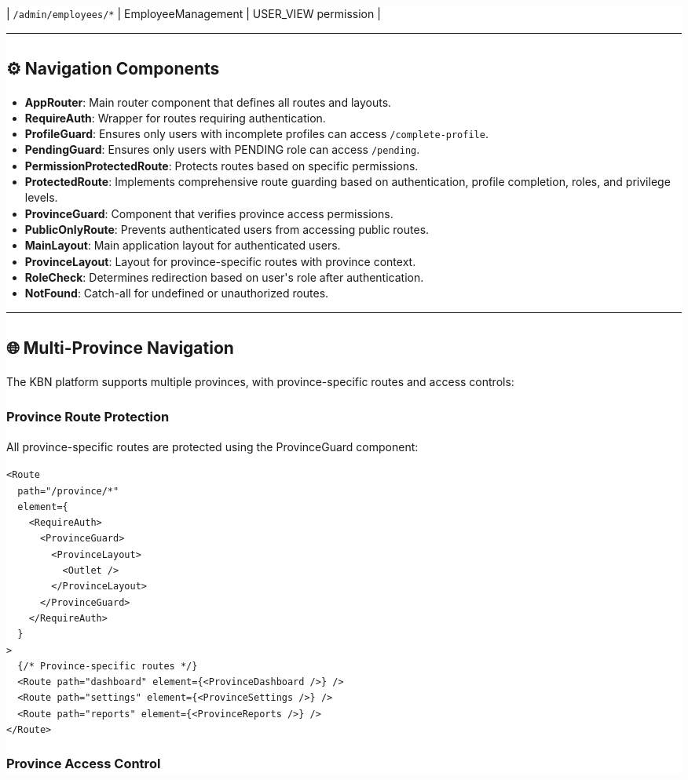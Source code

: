 | `/admin/employees/*`      | EmployeeManagement       | USER_VIEW permission                                          |

---

## ⚙️ Navigation Components

- **AppRouter**: Main router component that defines all routes and layouts.
- **RequireAuth**: Wrapper for routes requiring authentication.
- **ProfileGuard**: Ensures only users with incomplete profiles can access `/complete-profile`.
- **PendingGuard**: Ensures only users with PENDING role can access `/pending`.
- **PermissionProtectedRoute**: Protects routes based on specific permissions.
- **ProtectedRoute**: Implements comprehensive route guarding based on authentication, profile completion, roles, and privilege levels.
- **ProvinceGuard**: Component that verifies province access permissions.
- **PublicOnlyRoute**: Prevents authenticated users from accessing public routes.
- **MainLayout**: Main application layout for authenticated users.
- **ProvinceLayout**: Layout for province-specific routes with province context.
- **RoleCheck**: Determines redirection based on user's role after authentication.
- **NotFound**: Catch-all for undefined or unauthorized routes.

---

## 🌐 Multi-Province Navigation

The KBN platform supports multiple provinces, with province-specific routes and access controls:

### Province Route Protection

All province-specific routes are protected using the ProvinceGuard component:

```tsx
<Route
  path="/province/*"
  element={
    <RequireAuth>
      <ProvinceGuard>
        <ProvinceLayout>
          <Outlet />
        </ProvinceLayout>
      </ProvinceGuard>
    </RequireAuth>
  }
>
  {/* Province-specific routes */}
  <Route path="dashboard" element={<ProvinceDashboard />} />
  <Route path="settings" element={<ProvinceSettings />} />
  <Route path="reports" element={<ProvinceReports />} />
</Route>
```

### Province Access Control
